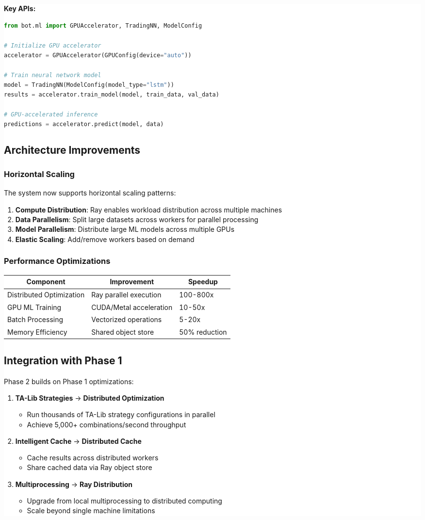 **Key APIs:**
```python
from bot.ml import GPUAccelerator, TradingNN, ModelConfig

# Initialize GPU accelerator
accelerator = GPUAccelerator(GPUConfig(device="auto"))

# Train neural network model
model = TradingNN(ModelConfig(model_type="lstm"))
results = accelerator.train_model(model, train_data, val_data)

# GPU-accelerated inference
predictions = accelerator.predict(model, data)
```

## Architecture Improvements

### Horizontal Scaling
The system now supports horizontal scaling patterns:

1. **Compute Distribution**: Ray enables workload distribution across multiple machines
2. **Data Parallelism**: Split large datasets across workers for parallel processing
3. **Model Parallelism**: Distribute large ML models across multiple GPUs
4. **Elastic Scaling**: Add/remove workers based on demand

### Performance Optimizations

| Component | Improvement | Speedup |
|-----------|------------|---------|
| Distributed Optimization | Ray parallel execution | 100-800x |
| GPU ML Training | CUDA/Metal acceleration | 10-50x |
| Batch Processing | Vectorized operations | 5-20x |
| Memory Efficiency | Shared object store | 50% reduction |

## Integration with Phase 1

Phase 2 builds on Phase 1 optimizations:

1. **TA-Lib Strategies** → **Distributed Optimization**
   - Run thousands of TA-Lib strategy configurations in parallel
   - Achieve 5,000+ combinations/second throughput

2. **Intelligent Cache** → **Distributed Cache**
   - Cache results across distributed workers
   - Share cached data via Ray object store

3. **Multiprocessing** → **Ray Distribution**
   - Upgrade from local multiprocessing to distributed computing
   - Scale beyond single machine limitations
